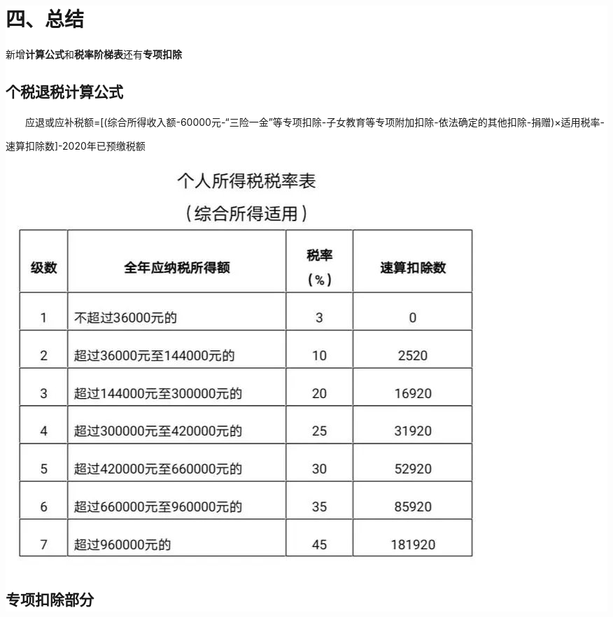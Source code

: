 # 四、总结

新增**计算公式**和**税率阶梯表**还有**专项扣除**

## 个税退税计算公式

　　应退或应补税额=[(综合所得收入额-60000元-“三险一金”等专项扣除-子女教育等专项附加扣除-依法确定的其他扣除-捐赠)×适用税率-

速算扣除数]-2020年已预缴税额

![](./pics/tax_41.png)

## 专项扣除部分
